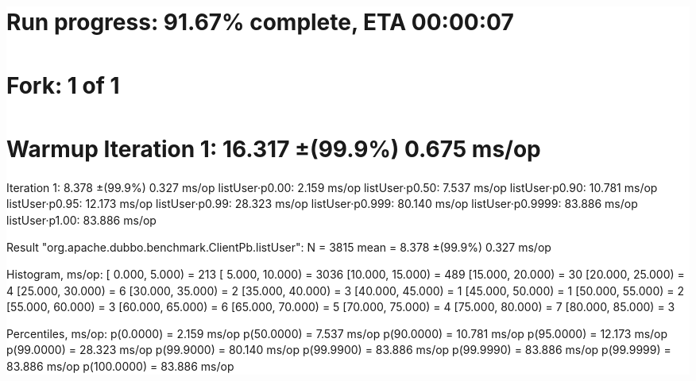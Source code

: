 # Run progress: 91.67% complete, ETA 00:00:07
# Fork: 1 of 1
# Warmup Iteration   1: 16.317 ±(99.9%) 0.675 ms/op
Iteration   1: 8.378 ±(99.9%) 0.327 ms/op
                 listUser·p0.00:   2.159 ms/op
                 listUser·p0.50:   7.537 ms/op
                 listUser·p0.90:   10.781 ms/op
                 listUser·p0.95:   12.173 ms/op
                 listUser·p0.99:   28.323 ms/op
                 listUser·p0.999:  80.140 ms/op
                 listUser·p0.9999: 83.886 ms/op
                 listUser·p1.00:   83.886 ms/op



Result "org.apache.dubbo.benchmark.ClientPb.listUser":
  N = 3815
  mean =      8.378 ±(99.9%) 0.327 ms/op

  Histogram, ms/op:
    [ 0.000,  5.000) = 213 
    [ 5.000, 10.000) = 3036 
    [10.000, 15.000) = 489 
    [15.000, 20.000) = 30 
    [20.000, 25.000) = 4 
    [25.000, 30.000) = 6 
    [30.000, 35.000) = 2 
    [35.000, 40.000) = 3 
    [40.000, 45.000) = 1 
    [45.000, 50.000) = 1 
    [50.000, 55.000) = 2 
    [55.000, 60.000) = 3 
    [60.000, 65.000) = 6 
    [65.000, 70.000) = 5 
    [70.000, 75.000) = 4 
    [75.000, 80.000) = 7 
    [80.000, 85.000) = 3 

  Percentiles, ms/op:
      p(0.0000) =      2.159 ms/op
     p(50.0000) =      7.537 ms/op
     p(90.0000) =     10.781 ms/op
     p(95.0000) =     12.173 ms/op
     p(99.0000) =     28.323 ms/op
     p(99.9000) =     80.140 ms/op
     p(99.9900) =     83.886 ms/op
     p(99.9990) =     83.886 ms/op
     p(99.9999) =     83.886 ms/op
    p(100.0000) =     83.886 ms/op
